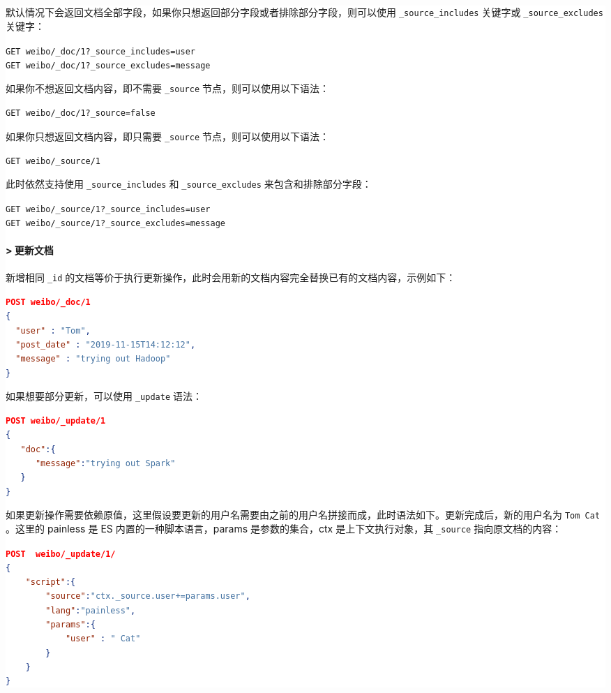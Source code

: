默认情况下会返回文档全部字段，如果你只想返回部分字段或者排除部分字段，则可以使用 `_source_includes` 关键字或 `_source_excludes` 关键字：

```shell
GET weibo/_doc/1?_source_includes=user
GET weibo/_doc/1?_source_excludes=message
```

如果你不想返回文档内容，即不需要 `_source` 节点，则可以使用以下语法：

```shell
GET weibo/_doc/1?_source=false
```

如果你只想返回文档内容，即只需要 `_source` 节点，则可以使用以下语法：

```shell
GET weibo/_source/1
```

此时依然支持使用 `_source_includes` 和 `_source_excludes` 来包含和排除部分字段：

```
GET weibo/_source/1?_source_includes=user
GET weibo/_source/1?_source_excludes=message
```

#### > 更新文档

新增相同 `_id` 的文档等价于执行更新操作，此时会用新的文档内容完全替换已有的文档内容，示例如下：

```json
POST weibo/_doc/1
{
  "user" : "Tom",
  "post_date" : "2019-11-15T14:12:12",
  "message" : "trying out Hadoop"
}
```

如果想要部分更新，可以使用 `_update` 语法：

```json
POST weibo/_update/1
{
   "doc":{ 
      "message":"trying out Spark"
   }
}
```

如果更新操作需要依赖原值，这里假设要更新的用户名需要由之前的用户名拼接而成，此时语法如下。更新完成后，新的用户名为 `Tom Cat` 。这里的 painless 是 ES 内置的一种脚本语言，params 是参数的集合，ctx 是上下文执行对象，其 `_source` 指向原文档的内容：

```json
POST  weibo/_update/1/
{
    "script":{
        "source":"ctx._source.user+=params.user",
        "lang":"painless",
        "params":{
            "user" : " Cat"
        }
    }
}
```
